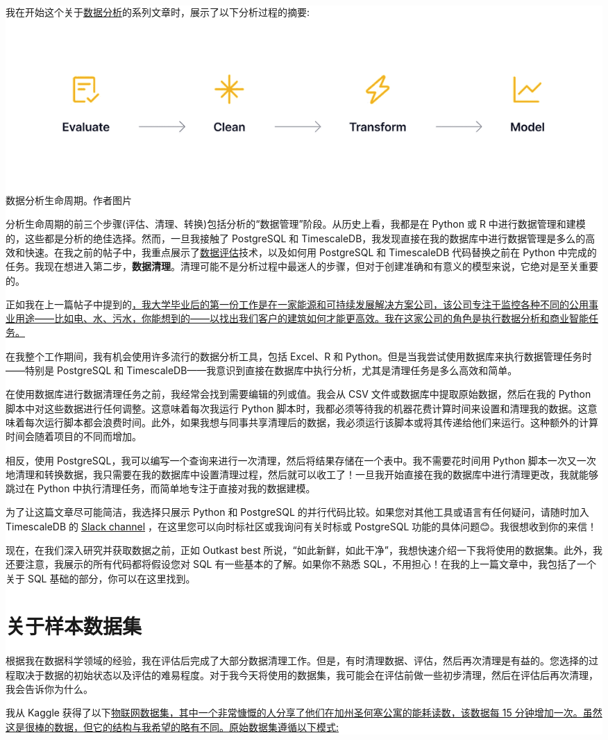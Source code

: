 我在开始这个关于[数据分析](https://blog.timescale.com/blog/speeding-up-data-analysis/?utm_source=tds&utm_medium=blog&utm_id=tsdb-for-data-analysis&utm_content=first-post)的系列文章时，展示了以下分析过程的摘要:

![](img/cebe58751137e8463c0567c712335434.png)

数据分析生命周期。作者图片

分析生命周期的前三个步骤(评估、清理、转换)包括分析的“数据管理”阶段。从历史上看，我都是在 Python 或 R 中进行数据管理和建模的，这些都是分析的绝佳选择。然而，一旦我接触了 PostgreSQL 和 TimescaleDB，我发现直接在我的数据库中进行数据管理是多么的高效和快速。在我之前的帖子中，我重点展示了[数据评估](https://blog.timescale.com/blog/how-to-evaluate-your-data-directly-within-the-database-and-make-your-analysis-more-efficient/?utm_source=tds&utm_medium=blog&utm_id=tsdb-for-data-analysis&utm_content=previous-post)技术，以及如何用 PostgreSQL 和 TimescaleDB 代码替换之前在 Python 中完成的任务。我现在想进入第二步，**数据清理**。清理可能不是分析过程中最迷人的步骤，但对于创建准确和有意义的模型来说，它绝对是至关重要的。

正如我在上一篇帖子中提到的[，我大学毕业后的第一份工作是在一家能源和可持续发展解决方案公司，该公司专注于监控各种不同的公用事业用途——比如电、水、污水，你能想到的——以找出我们客户的建筑如何才能更高效。我在这家公司的角色是执行数据分析和商业智能任务。](https://blog.timescale.com/blog/how-to-evaluate-your-data-directly-within-the-database-and-make-your-analysis-more-efficient/?utm_source=tds&utm_medium=blog&utm_id=tsdb-for-data-analysis&utm_content=previous-post)

在我整个工作期间，我有机会使用许多流行的数据分析工具，包括 Excel、R 和 Python。但是当我尝试使用数据库来执行数据管理任务时——特别是 PostgreSQL 和 TimescaleDB——我意识到直接在数据库中执行分析，尤其是清理任务是多么高效和简单。

在使用数据库进行数据清理任务之前，我经常会找到需要编辑的列或值。我会从 CSV 文件或数据库中提取原始数据，然后在我的 Python 脚本中对这些数据进行任何调整。这意味着每次我运行 Python 脚本时，我都必须等待我的机器花费计算时间来设置和清理我的数据。这意味着每次运行脚本都会浪费时间。此外，如果我想与同事共享清理后的数据，我必须运行该脚本或将其传递给他们来运行。这种额外的计算时间会随着项目的不同而增加。

相反，使用 PostgreSQL，我可以编写一个查询来进行一次清理，然后将结果存储在一个表中。我不需要花时间用 Python 脚本一次又一次地清理和转换数据，我只需要在我的数据库中设置清理过程，然后就可以收工了！一旦我开始直接在我的数据库中进行清理更改，我就能够跳过在 Python 中执行清理任务，而简单地专注于直接对我的数据建模。

为了让这篇文章尽可能简洁，我选择只展示 Python 和 PostgreSQL 的并行代码比较。如果您对其他工具或语言有任何疑问，请随时加入 TimescaleDB 的 [Slack channel](https://slack.timescale.com/?utm_source=tds&utm_medium=blog&utm_id=tsdb-for-data-analysis&utm_content=slack) ，在这里您可以向时标社区或我询问有关时标或 PostgreSQL 功能的具体问题😊。我很想收到你的来信！

现在，在我们深入研究并获取数据之前，正如 Outkast best 所说，“如此新鲜，如此干净”，我想快速介绍一下我将使用的数据集。此外，我还要注意，我展示的所有代码都将假设您对 SQL 有一些基本的了解。如果你不熟悉 SQL，不用担心！在我的上一篇文章中，我包括了一个关于 SQL 基础的部分，你可以在这里找到。

# 关于样本数据集

根据我在数据科学领域的经验，我在评估后完成了大部分数据清理工作。但是，有时清理数据、评估，然后再次清理是有益的。您选择的过程取决于数据的初始状态以及评估的难易程度。对于我今天将使用的数据集，我可能会在评估前做一些初步清理，然后在评估后再次清理，我会告诉你为什么。

我从 Kaggle 获得了以下[物联网数据集，其中一个非常慷慨的人分享了他们在加州圣何塞公寓的能耗读数，该数据每 15 分钟增加一次。虽然这是很棒的数据，但它的结构与我希望的略有不同。原始数据集遵循以下模式:](https://www.kaggle.com/jaganadhg/house-hold-energy-data)
